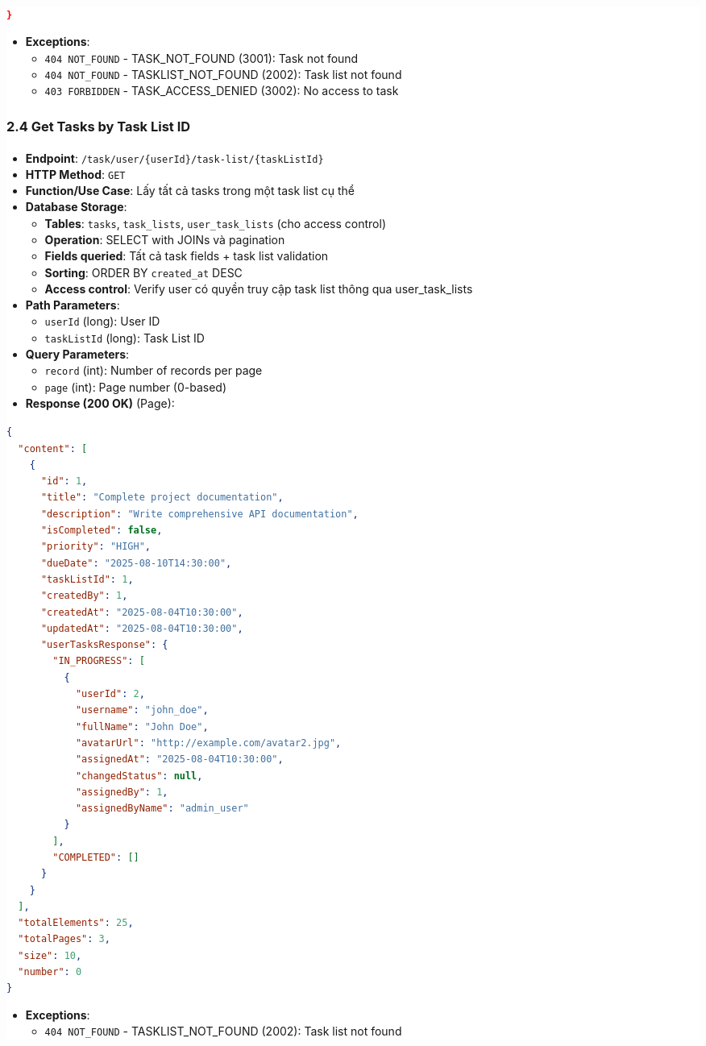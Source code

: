 ```json
}
```
- **Exceptions**:
  - `404 NOT_FOUND` - TASK_NOT_FOUND (3001): Task not found
  - `404 NOT_FOUND` - TASKLIST_NOT_FOUND (2002): Task list not found
  - `403 FORBIDDEN` - TASK_ACCESS_DENIED (3002): No access to task

### 2.4 Get Tasks by Task List ID
- **Endpoint**: `/task/user/{userId}/task-list/{taskListId}`
- **HTTP Method**: `GET`
- **Function/Use Case**: Lấy tất cả tasks trong một task list cụ thể
- **Database Storage**: 
  - **Tables**: `tasks`, `task_lists`, `user_task_lists` (cho access control)
  - **Operation**: SELECT with JOINs và pagination
  - **Fields queried**: Tất cả task fields + task list validation
  - **Sorting**: ORDER BY `created_at` DESC
  - **Access control**: Verify user có quyền truy cập task list thông qua user_task_lists
- **Path Parameters**: 
  - `userId` (long): User ID
  - `taskListId` (long): Task List ID
- **Query Parameters**:
  - `record` (int): Number of records per page
  - `page` (int): Page number (0-based)
- **Response (200 OK)** (Page<TaskResponse>):
```json
{
  "content": [
    {
      "id": 1,
      "title": "Complete project documentation",
      "description": "Write comprehensive API documentation",
      "isCompleted": false,
      "priority": "HIGH",
      "dueDate": "2025-08-10T14:30:00",
      "taskListId": 1,
      "createdBy": 1,
      "createdAt": "2025-08-04T10:30:00",
      "updatedAt": "2025-08-04T10:30:00",
      "userTasksResponse": {
        "IN_PROGRESS": [
          {
            "userId": 2,
            "username": "john_doe",
            "fullName": "John Doe",
            "avatarUrl": "http://example.com/avatar2.jpg",
            "assignedAt": "2025-08-04T10:30:00",
            "changedStatus": null,
            "assignedBy": 1,
            "assignedByName": "admin_user"
          }
        ],
        "COMPLETED": []
      }
    }
  ],
  "totalElements": 25,
  "totalPages": 3,
  "size": 10,
  "number": 0
}
```
- **Exceptions**:
  - `404 NOT_FOUND` - TASKLIST_NOT_FOUND (2002): Task list not found